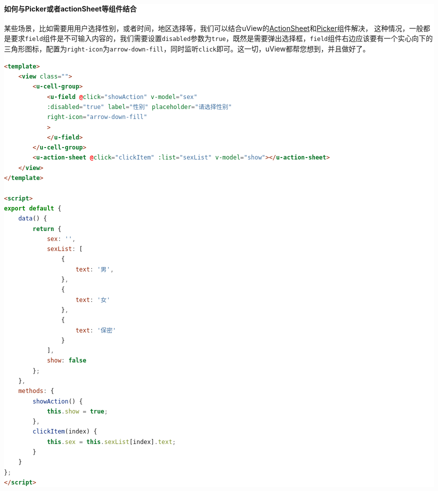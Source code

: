 
#### 如何与Picker或者actionSheet等组件结合

某些场景，比如需要用用户选择性别，或者时间，地区选择等，我们可以结合uView的[ActionSheet](/components/actionSheet.html)和[Picker](/components/picker.html)组件解决，
这种情况，一般都是要求`field`组件是不可输入内容的，我们需要设置`disabled`参数为`true`，既然是需要弹出选择框，`field`组件右边应该要有一个实心向下的
三角形图标，配置为`right-icon`为`arrow-down-fill`，同时监听`click`即可。这一切，uView都帮您想到，并且做好了。  



```html
<template>
	<view class="">
		<u-cell-group>
			<u-field @click="showAction" v-model="sex" 
			:disabled="true" label="性别" placeholder="请选择性别"
			right-icon="arrow-down-fill"
			>
			</u-field>
		</u-cell-group>
		<u-action-sheet @click="clickItem" :list="sexList" v-model="show"></u-action-sheet>
	</view>
</template>

<script>
export default {
	data() {
		return {
			sex: '',
			sexList: [
				{
					text: '男',
				},
				{
					text: '女'
				},
				{
					text: '保密'
				}
			],
			show: false
		};
	},
	methods: {
		showAction() {
			this.show = true;
		},
		clickItem(index) {
			this.sex = this.sexList[index].text;
		}
	}
};
</script>
```
